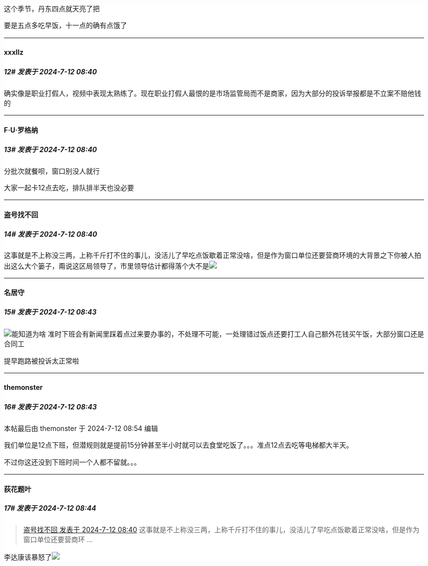 这个季节，丹东四点就天亮了把

要是五点多吃早饭，十一点的确有点饿了

*****

####  xxxllz  
##### 12#       发表于 2024-7-12 08:40

确实像是职业打假人，视频中表现太熟练了。现在职业打假人最恨的是市场监管局而不是商家，因为大部分的投诉举报都是不立案不赔他钱的

*****

####  F·U·罗格纳  
##### 13#       发表于 2024-7-12 08:40

分批次就餐呗，窗口别没人就行

大家一起卡12点去吃，排队排半天也没必要

*****

####  盗号找不回  
##### 14#       发表于 2024-7-12 08:40

这事就是不上称没三两，上称千斤打不住的事儿，没活儿了早吃点饭歇着正常没啥，但是作为窗口单位还要营商环境的大背景之下你被人拍出这么大个篓子，甭说这区局领导了，市里领导估计都得落个大不是<img src="https://static.saraba1st.com/image/smiley/face2017/067.png" referrerpolicy="no-referrer">

*****

####  名居守  
##### 15#       发表于 2024-7-12 08:43

<img src="https://static.saraba1st.com/image/smiley/face2017/067.png" referrerpolicy="no-referrer">能知道为啥
准时下班会有新闻里踩着点过来要办事的，不处理不可能，一处理错过饭点还要打工人自己额外花钱买午饭，大部分窗口还是合同工

提早跑路被投诉太正常啦

*****

####  themonster  
##### 16#       发表于 2024-7-12 08:43

 本帖最后由 themonster 于 2024-7-12 08:54 编辑 

我们单位是12点下班，但潜规则就是提前15分钟甚至半小时就可以去食堂吃饭了。。。准点12点去吃等电梯都大半天。

不过你这还没到下班时间一个人都不留就。。。

*****

####  荻花题叶  
##### 17#       发表于 2024-7-12 08:44

<blockquote><a href="httphttps://bbs.saraba1st.com/2b/forum.php?mod=redirect&amp;goto=findpost&amp;pid=65559240&amp;ptid=2191113" target="_blank">盗号找不回 发表于 2024-7-12 08:40</a>
这事就是不上称没三两，上称千斤打不住的事儿，没活儿了早吃点饭歇着正常没啥，但是作为窗口单位还要营商环 ...</blockquote>
李达康该暴怒了<img src="https://static.saraba1st.com/image/smiley/face2017/067.png" referrerpolicy="no-referrer">
